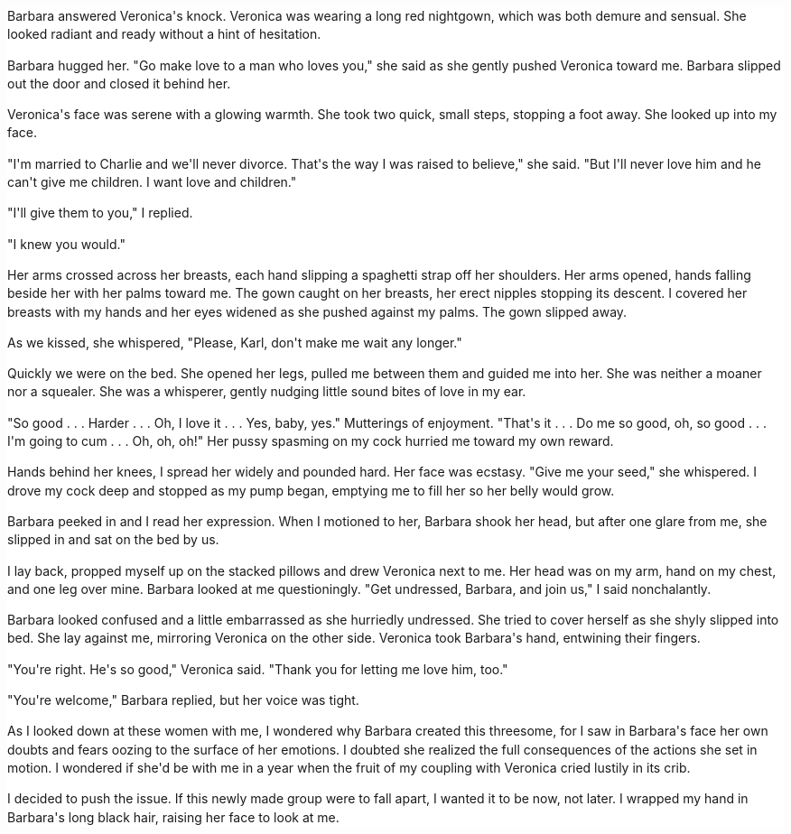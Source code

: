  Barbara answered Veronica's knock. Veronica was wearing a long red nightgown, which was both demure and sensual. She looked radiant and ready without a hint of hesitation. 

 Barbara hugged her. "Go make love to a man who loves you," she said as she gently pushed Veronica toward me. Barbara slipped out the door and closed it behind her. 

 Veronica's face was serene with a glowing warmth. She took two quick, small steps, stopping a foot away. She looked up into my face. 

 "I'm married to Charlie and we'll never divorce. That's the way I was raised to believe," she said. "But I'll never love him and he can't give me children. I want love and children." 

 "I'll give them to you," I replied. 

 "I knew you would." 

 Her arms crossed across her breasts, each hand slipping a spaghetti strap off her shoulders. Her arms opened, hands falling beside her with her palms toward me. The gown caught on her breasts, her erect nipples stopping its descent. I covered her breasts with my hands and her eyes widened as she pushed against my palms. The gown slipped away. 

 As we kissed, she whispered, "Please, Karl, don't make me wait any longer." 

 Quickly we were on the bed. She opened her legs, pulled me between them and guided me into her. She was neither a moaner nor a squealer. She was a whisperer, gently nudging little sound bites of love in my ear. 

 "So good . . . Harder . . . Oh, I love it . . . Yes, baby, yes." Mutterings of enjoyment. "That's it . . . Do me so good, oh, so good . . . I'm going to cum . . . Oh, oh, oh!" Her pussy spasming on my cock hurried me toward my own reward. 

 

 Hands behind her knees, I spread her widely and pounded hard. Her face was ecstasy. "Give me your seed," she whispered. I drove my cock deep and stopped as my pump began, emptying me to fill her so her belly would grow. 

 Barbara peeked in and I read her expression. When I motioned to her, Barbara shook her head, but after one glare from me, she slipped in and sat on the bed by us. 

 I lay back, propped myself up on the stacked pillows and drew Veronica next to me. Her head was on my arm, hand on my chest, and one leg over mine. Barbara looked at me questioningly. "Get undressed, Barbara, and join us," I said nonchalantly. 

 Barbara looked confused and a little embarrassed as she hurriedly undressed. She tried to cover herself as she shyly slipped into bed. She lay against me, mirroring Veronica on the other side. Veronica took Barbara's hand, entwining their fingers. 

 "You're right. He's so good," Veronica said. "Thank you for letting me love him, too." 

 "You're welcome," Barbara replied, but her voice was tight. 

 As I looked down at these women with me, I wondered why Barbara created this threesome, for I saw in Barbara's face her own doubts and fears oozing to the surface of her emotions. I doubted she realized the full consequences of the actions she set in motion. I wondered if she'd be with me in a year when the fruit of my coupling with Veronica cried lustily in its crib. 

 I decided to push the issue. If this newly made group were to fall apart, I wanted it to be now, not later. I wrapped my hand in Barbara's long black hair, raising her face to look at me. 
